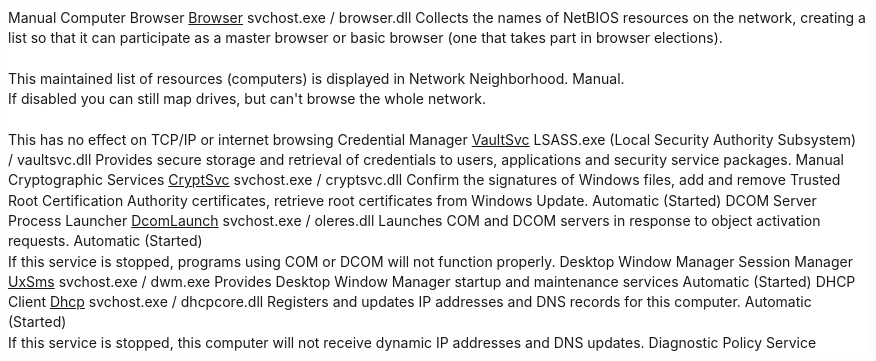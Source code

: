 <td>Manual</td>
</tr>
<tr>
<td height="114" align="left">Computer Browser</td>
<td><a href="http://www.google.com/search?hl=en&amp;ie=UTF-8&amp;oe=UTF-8&amp;q=Browser+service+site:microsoft.com">Browser</a></td>
<td>svchost.exe / browser.dll</td>
<td>Collects the names of NetBIOS resources on the network, creating a list so that it can participate as a master browser or basic browser (one that takes part in browser elections). <br>
<br>
This maintained list of resources (computers) is displayed in Network Neighborhood.</td>
<td>Manual.<br>
If disabled you can still map drives, but can't browse the whole network.<br>
<br>
This has no effect on TCP/IP or  internet browsing</td>
</tr>
<tr>
<td>Credential Manager</td>
<td><a href="http://www.google.com/search?hl=en&amp;ie=UTF-8&amp;oe=UTF-8&amp;q=VaultSvc+service+site:microsoft.com">VaultSvc</a></td>
<td>LSASS.exe (Local Security Authority Subsystem)<br>
/ vaultsvc.dll</td>
<td>Provides secure storage and retrieval of credentials to users, applications and security service packages.</td>
<td>Manual</td>
</tr>
<tr>
<td>Cryptographic Services</td>
<td><a href="http://www.google.com/search?hl=en&amp;ie=UTF-8&amp;oe=UTF-8&amp;q=CryptSvc+service+site:microsoft.com">CryptSvc</a></td>
<td>svchost.exe / cryptsvc.dll</td>
<td>Confirm the signatures of Windows files, add and remove Trusted Root Certification Authority certificates, retrieve root certificates from Windows Update. </td>
<td>Automatic (Started)</td>
</tr>
<tr>
<td>DCOM Server Process Launcher</td>
<td><a href="http://www.google.com/search?hl=en&amp;ie=UTF-8&amp;oe=UTF-8&amp;q=DcomLaunch+service+site:microsoft.com">DcomLaunch</a></td>
<td>svchost.exe / oleres.dll</td>
<td>Launches COM and DCOM servers in response to object activation requests.</td>
<td>Automatic (Started)<br>
If this service is stopped, programs using COM or DCOM will not function properly.</td>
</tr>
<tr>
<td>Desktop Window Manager Session Manager</td>
<td><a href="http://www.google.com/search?hl=en&amp;ie=UTF-8&amp;oe=UTF-8&amp;q=UxSms+service+site:microsoft.com">UxSms</a></td>
<td>svchost.exe / dwm.exe</td>
<td>Provides Desktop Window Manager startup and maintenance services</td>
<td>Automatic (Started)</td>
</tr>
<tr>
<td>DHCP Client</td>
<td><a href="http://www.google.com/search?hl=en&amp;ie=UTF-8&amp;oe=UTF-8&amp;q=Dhcp+service+site:microsoft.com">Dhcp</a></td>
<td>svchost.exe / dhcpcore.dll</td>
<td>Registers and updates IP addresses and DNS records for this computer.</td>
<td>Automatic (Started)<br>
If this service is stopped, this computer will not receive dynamic IP addresses and DNS updates.</td>
</tr>
<tr>
<td>Diagnostic Policy Service</td>
